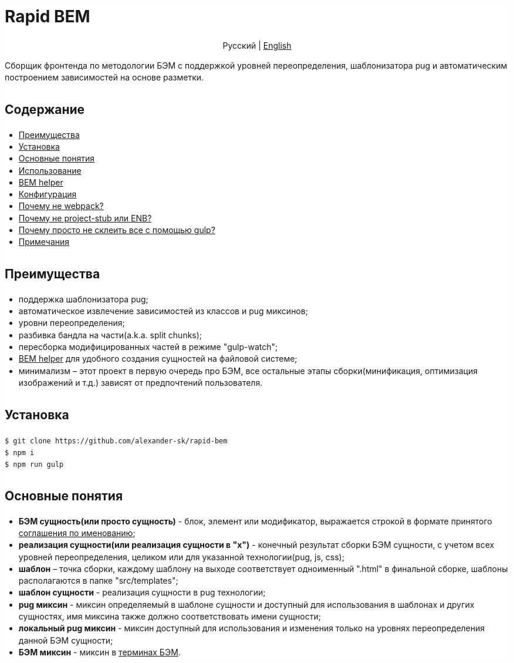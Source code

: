 # Rapid BEM

<p align="center">
  <span>Русский</span> |
  <a href="https://github.com/alexander-sk/rapid-bem/blob/master/README.eng.md">English</a>
</p>

Сборщик фронтенда по методологии БЭМ с поддержкой уровней переопределения, шаблонизатора pug и автоматическим построением зависимостей на основе разметки.

## Содержание

- [Преимущества](#benefits)
- [Установка](#install)
- [Основные понятия](#concepts)
- [Использование](#usage)
- [BEM helper](#bem-helper)
- [Конфигурация](#config)
- [Почему не webpack?](#webpack)
- [Почему не project-stub или ENB?](#yandex)
- [Почему просто не склеить все с помощью gulp?](#gulp)
- [Примечания](#notes)

## <a name="benefits">Преимущества</a>
- поддержка шаблонизатора pug;
- автоматическое извлечение зависимостей из классов и pug миксинов;
- уровни переопределения;
- разбивка бандла на части(a.k.a. split chunks);
- пересборка модифицированных частей в режиме "gulp-watch";
- [BEM helper](#bem-helper) для удобного создания сущностей на файловой системе;
- минимализм – этот проект в первую очередь про БЭМ, все остальные этапы сборки(минификация, оптимизация изображений и т.д.) зависят от предпочтений пользователя.

## <a name="install">Установка</a>
```
$ git clone https://github.com/alexander-sk/rapid-bem
$ npm i
$ npm run gulp
```
## <a name="concepts">Основные понятия</a>
- __БЭМ сущность(или просто сущность)__ - блок, элемент или модификатор, выражается строкой в формате принятого [соглашения по именованию](https://ru.bem.info/methodology/naming-convention/);
- __реализация сущности(или реализация сущности в "x")__  - конечный результат сборки БЭМ сущности, с учетом всех уровней переопределения, целиком или для указанной технологии(pug, js, css);
- __шаблон__ –  точка сборки, каждому шаблону на выходе соответствует одноименный ".html" в финальной сборке, шаблоны располагаются в папке "src/templates";
- __шаблон сущности__ - реализация сущности в pug технологии;
- __pug миксин__ - миксин определяемый в шаблоне сущности и доступный для использования в шаблонах и других сущностях, имя миксина также должно соответствовать имени сущности;
- __локальный pug миксин__ - миксин доступный для использования и изменения только на уровнях переопределения данной БЭМ сущности;
- __БЭМ миксин__ - миксин в [терминах БЭМ](https://ru.bem.info/methodology/key-concepts/#%D0%9C%D0%B8%D0%BA%D1%81).
